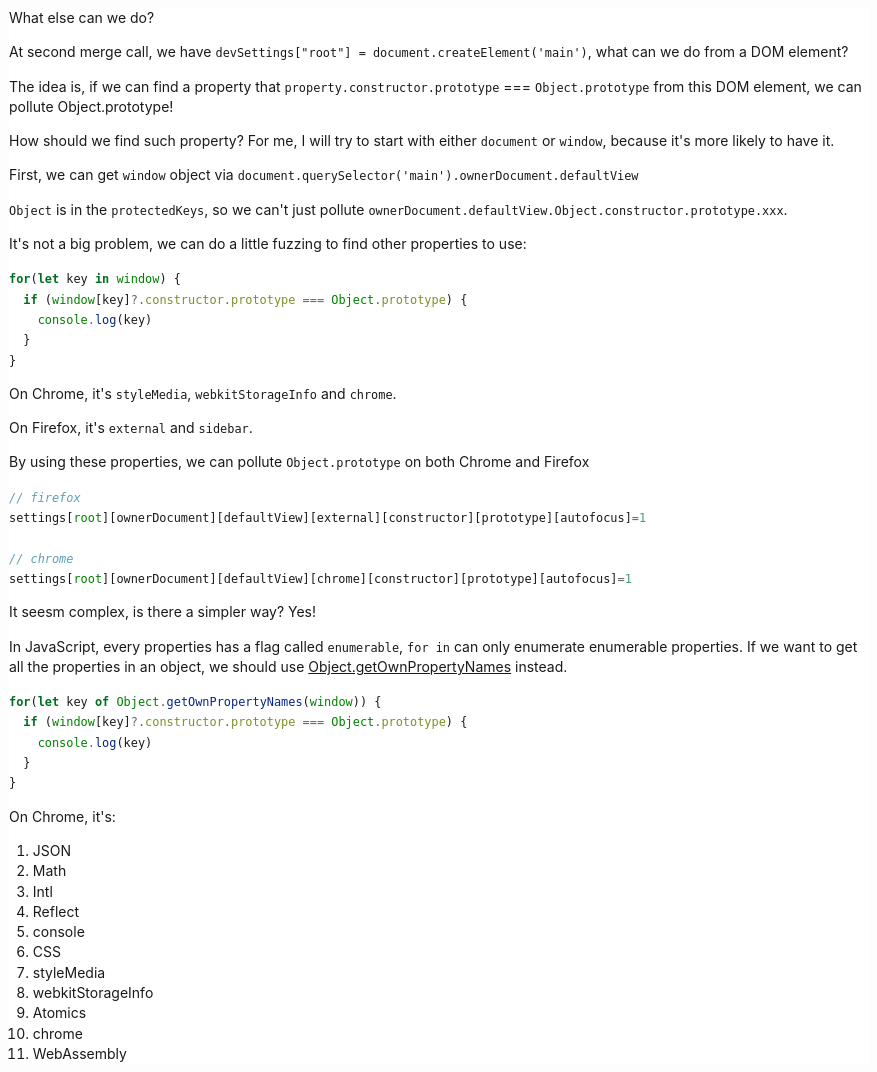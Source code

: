 What else can we do?

At second merge call, we have `devSettings["root"] = document.createElement('main')`, what can we do from a DOM element?

The idea is, if we can find a property that `property.constructor.prototype` === `Object.prototype` from this DOM element, we can pollute Object.prototype!

How should we find such property? For me, I will try to start with either `document` or `window`, because it's more likely to have it.

First, we can get `window` object via `document.querySelector('main').ownerDocument.defaultView`

`Object` is in the `protectedKeys`, so we can't just pollute `ownerDocument.defaultView.Object.constructor.prototype.xxx`.

It's not a big problem, we can do a little fuzzing to find other properties to use:

``` js
for(let key in window) {
  if (window[key]?.constructor.prototype === Object.prototype) {
    console.log(key)
  }
}
```

On Chrome, it's `styleMedia`, `webkitStorageInfo` and `chrome`.

On Firefox, it's `external` and `sidebar`.

By using these properties, we can pollute `Object.prototype` on both Chrome and Firefox

``` js
// firefox
settings[root][ownerDocument][defaultView][external][constructor][prototype][autofocus]=1

// chrome
settings[root][ownerDocument][defaultView][chrome][constructor][prototype][autofocus]=1
```

It seesm complex, is there a simpler way? Yes!

In JavaScript, every properties has a flag called `enumerable`, `for in` can only enumerate enumerable properties. If we want to get all the properties in an object, we should use [Object.getOwnPropertyNames](https://developer.mozilla.org/en-US/docs/Web/JavaScript/Reference/Global_Objects/Object/getOwnPropertyNames) instead.


``` js
for(let key of Object.getOwnPropertyNames(window)) {
  if (window[key]?.constructor.prototype === Object.prototype) {
    console.log(key)
  }
}
```

On Chrome, it's:

1. JSON
2. Math
3. Intl
4. Reflect
5. console
6. CSS
7. styleMedia
8. webkitStorageInfo
9. Atomics
10. chrome
11. WebAssembly
